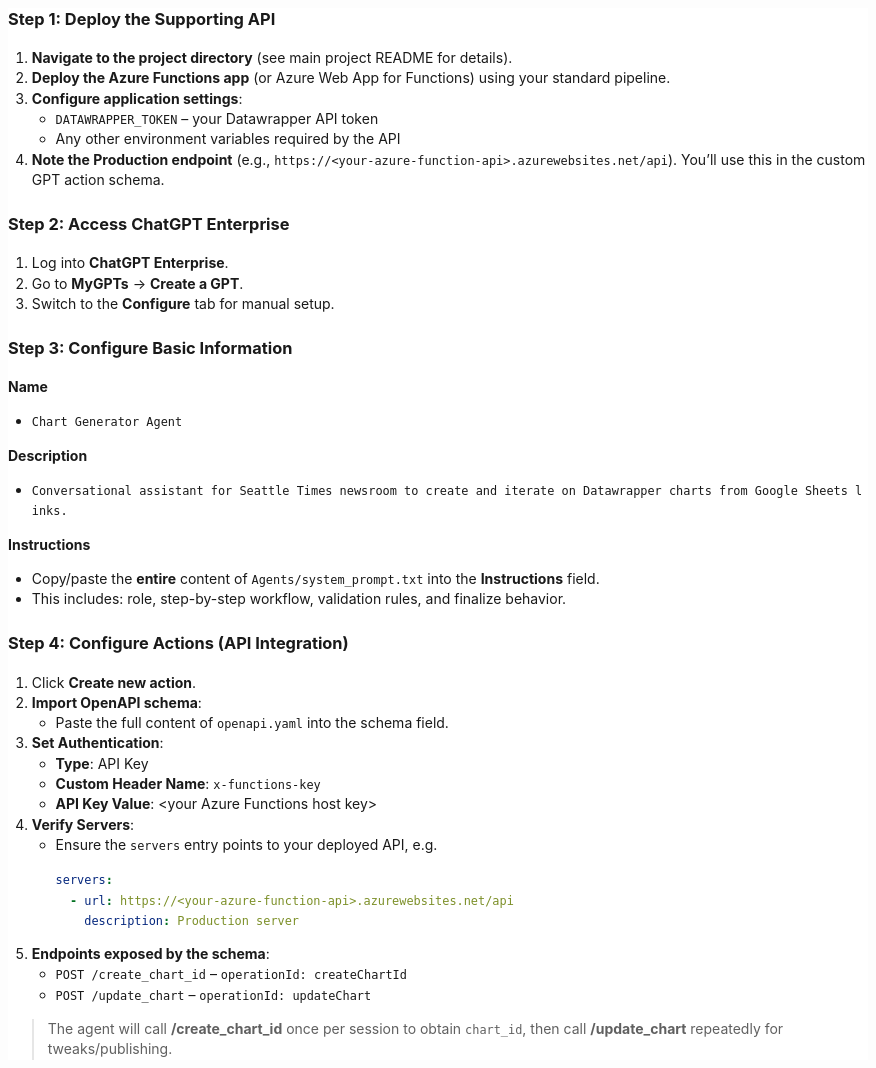 ### Step 1: Deploy the Supporting API

1. **Navigate to the project directory** (see main project README for details).
2. **Deploy the Azure Functions app** (or Azure Web App for Functions) using your standard pipeline.
3. **Configure application settings**:
   - `DATAWRAPPER_TOKEN` – your Datawrapper API token
   - Any other environment variables required by the API
4. **Note the Production endpoint** (e.g., `https://<your-azure-function-api>.azurewebsites.net/api`). You’ll use this in the custom GPT action schema.

### Step 2: Access ChatGPT Enterprise

1. Log into **ChatGPT Enterprise**.
2. Go to **MyGPTs** → **Create a GPT**.
3. Switch to the **Configure** tab for manual setup.

### Step 3: Configure Basic Information

**Name**
- `Chart Generator Agent`

**Description**
- `Conversational assistant for Seattle Times newsroom to create and iterate on Datawrapper charts from Google Sheets links.`

**Instructions**
- Copy/paste the **entire** content of `Agents/system_prompt.txt` into the **Instructions** field.
- This includes: role, step-by-step workflow, validation rules, and finalize behavior.

### Step 4: Configure Actions (API Integration)

1. Click **Create new action**.
2. **Import OpenAPI schema**:
   - Paste the full content of `openapi.yaml` into the schema field.
3. **Set Authentication**:
   - **Type**: API Key
   - **Custom Header Name**: `x-functions-key`
   - **API Key Value**: \<your Azure Functions host key>
4. **Verify Servers**:
   - Ensure the `servers` entry points to your deployed API, e.g.
     ```yaml
     servers:
       - url: https://<your-azure-function-api>.azurewebsites.net/api
         description: Production server
     ```
5. **Endpoints exposed by the schema**:
   - `POST /create_chart_id` – `operationId: createChartId`
   - `POST /update_chart` – `operationId: updateChart`

> The agent will call **/create_chart_id** once per session to obtain `chart_id`, then call **/update_chart** repeatedly for tweaks/publishing.
